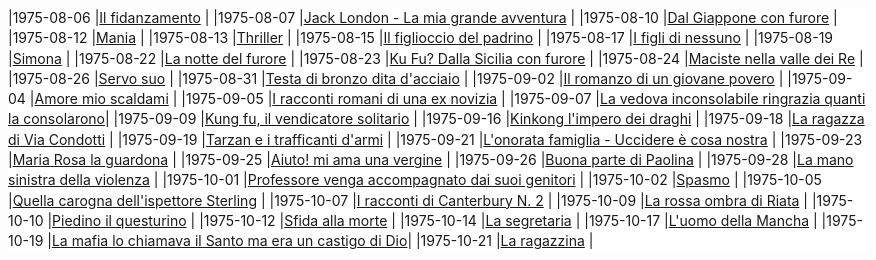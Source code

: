 |1975-08-06         |[Il fidanzamento](https://www.imdb.com/title/tt0198482/)                                    |
|1975-08-07         |[Jack London - La mia grande avventura](https://www.imdb.com/title/tt0223559/)              |
|1975-08-10         |[Dal Giappone con furore](https://www.imdb.com/title/tt0164750/)                            |
|1975-08-12         |[Mania](https://www.imdb.com/title/tt0198708/)                                              |
|1975-08-13         |[Thriller](https://www.imdb.com/title/tt0072285/)                                           |
|1975-08-15         |[Il figlioccio del padrino](https://www.imdb.com/title/tt0125747/)                          |
|1975-08-17         |[I figli di nessuno](https://www.imdb.com/title/tt0166190/)                                 |
|1975-08-19         |[Simona](https://www.imdb.com/title/tt0073712/)                                             |
|1975-08-22         |[La notte del furore](https://www.imdb.com/title/tt0069158/)                                |
|1975-08-23         |[Ku Fu? Dalla Sicilia con furore](https://www.imdb.com/title/tt0070279/)                    |
|1975-08-24         |[Maciste nella valle dei Re](https://www.imdb.com/title/tt0054044/)                         |
|1975-08-26         |[Servo suo](https://www.imdb.com/title/tt0282154/)                                          |
|1975-08-31         |[Testa di bronzo dita d'acciaio](https://www.imdb.com/title/tt1225894/)                     |
|1975-09-02         |[Il romanzo di un giovane povero](https://www.imdb.com/title/tt0195220/)                    |
|1975-09-04         |[Amore mio scaldami](https://www.imdb.com/title/tt0068759/)                                 |
|1975-09-05         |[I racconti romani di una ex novizia](https://www.imdb.com/title/tt0069154/)                |
|1975-09-07         |[La vedova inconsolabile ringrazia quanti la consolarono](https://www.imdb.com/title/tt0072356/)|
|1975-09-09         |[Kung fu, il vendicatore solitario](https://www.imdb.com/title/tt1715330/)                  |
|1975-09-16         |[Kinkong l'impero dei draghi](https://www.imdb.com/title/tt0065755/)                        |
|1975-09-18         |[La ragazza di Via Condotti](https://www.imdb.com/title/tt0071309/)                         |
|1975-09-19         |[Tarzan e i trafficanti d'armi](https://www.imdb.com/title/tt0062342/)                      |
|1975-09-21         |[L'onorata famiglia - Uccidere è cosa nostra](https://www.imdb.com/title/tt0070483/)        |
|1975-09-23         |[Maria Rosa la guardona](https://www.imdb.com/title/tt0070373/)                             |
|1975-09-25         |[Aiuto! mi ama una vergine](https://www.imdb.com/title/tt0064432/)                          |
|1975-09-26         |[Buona parte di Paolina](https://www.imdb.com/title/tt0069830/)                             |
|1975-09-28         |[La mano sinistra della violenza](https://www.imdb.com/title/tt0069518/)                    |
|1975-10-01         |[Professore venga accompagnato dai suoi genitori](https://www.imdb.com/title/tt0198930/)    |
|1975-10-02         |[Spasmo](https://www.imdb.com/title/tt0072196/)                                             |
|1975-10-05         |[Quella carogna dell'ispettore Sterling](https://www.imdb.com/title/tt0063478/)             |
|1975-10-07         |[I racconti di Canterbury N. 2](https://www.imdb.com/title/tt0204580/)                      |
|1975-10-09         |[La rossa ombra di Riata](https://www.imdb.com/title/tt0069951/)                            |
|1975-10-10         |[Piedino il questurino](https://www.imdb.com/title/tt0125986/)                              |
|1975-10-12         |[Sfida alla morte](https://www.imdb.com/title/tt0164835/)                                   |
|1975-10-14         |[La segretaria](https://www.imdb.com/title/tt0069860/)                                      |
|1975-10-17         |[L'uomo della Mancha](https://www.imdb.com/title/tt0068909/)                                |
|1975-10-19         |[La mafia lo chiamava il Santo ma era un castigo di Dio](https://www.imdb.com/title/tt3141810/)|
|1975-10-21         |[La ragazzina](https://www.imdb.com/title/tt0072062/)                                       |